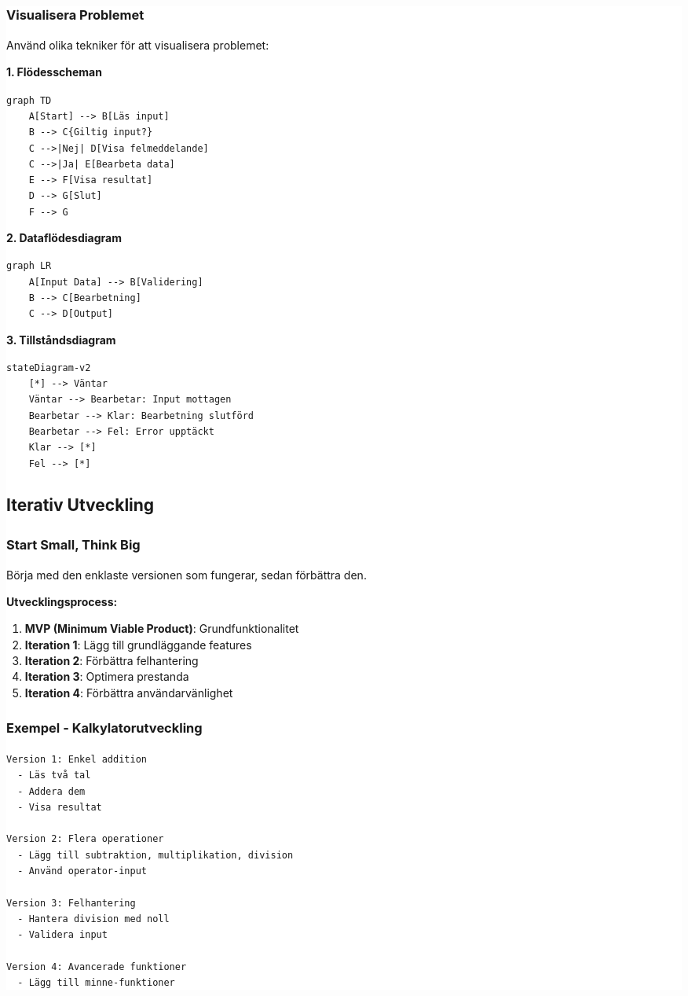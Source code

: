 ### Visualisera Problemet

Använd olika tekniker för att visualisera problemet:

**1. Flödesscheman**
```mermaid
graph TD
    A[Start] --> B[Läs input]
    B --> C{Giltig input?}
    C -->|Nej| D[Visa felmeddelande]
    C -->|Ja| E[Bearbeta data]
    E --> F[Visa resultat]
    D --> G[Slut]
    F --> G
```

**2. Dataflödesdiagram**
```mermaid
graph LR
    A[Input Data] --> B[Validering]
    B --> C[Bearbetning]
    C --> D[Output]
```

**3. Tillståndsdiagram**
```mermaid
stateDiagram-v2
    [*] --> Väntar
    Väntar --> Bearbetar: Input mottagen
    Bearbetar --> Klar: Bearbetning slutförd
    Bearbetar --> Fel: Error upptäckt
    Klar --> [*]
    Fel --> [*]
```

## Iterativ Utveckling

### Start Small, Think Big

Börja med den enklaste versionen som fungerar, sedan förbättra den.

**Utvecklingsprocess:**
1. **MVP (Minimum Viable Product)**: Grundfunktionalitet
2. **Iteration 1**: Lägg till grundläggande features
3. **Iteration 2**: Förbättra felhantering
4. **Iteration 3**: Optimera prestanda
5. **Iteration 4**: Förbättra användarvänlighet

### Exempel - Kalkylatorutveckling

```plaintext
Version 1: Enkel addition
  - Läs två tal
  - Addera dem
  - Visa resultat

Version 2: Flera operationer
  - Lägg till subtraktion, multiplikation, division
  - Använd operator-input

Version 3: Felhantering
  - Hantera division med noll
  - Validera input

Version 4: Avancerade funktioner
  - Lägg till minne-funktioner
```
